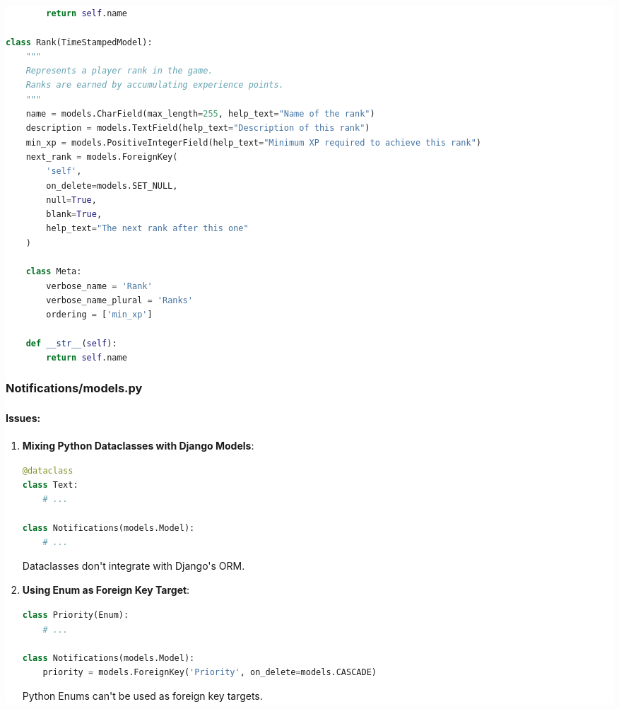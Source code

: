 ```python
        return self.name

class Rank(TimeStampedModel):
    """
    Represents a player rank in the game.
    Ranks are earned by accumulating experience points.
    """
    name = models.CharField(max_length=255, help_text="Name of the rank")
    description = models.TextField(help_text="Description of this rank")
    min_xp = models.PositiveIntegerField(help_text="Minimum XP required to achieve this rank")
    next_rank = models.ForeignKey(
        'self',
        on_delete=models.SET_NULL,
        null=True,
        blank=True,
        help_text="The next rank after this one"
    )

    class Meta:
        verbose_name = 'Rank'
        verbose_name_plural = 'Ranks'
        ordering = ['min_xp']

    def __str__(self):
        return self.name
```

### Notifications/models.py

#### Issues:

1. **Mixing Python Dataclasses with Django Models**:
   ```python
   @dataclass
   class Text:
       # ...

   class Notifications(models.Model):
       # ...
   ```
   Dataclasses don't integrate with Django's ORM.

2. **Using Enum as Foreign Key Target**:
   ```python
   class Priority(Enum):
       # ...

   class Notifications(models.Model):
       priority = models.ForeignKey('Priority', on_delete=models.CASCADE)
   ```
   Python Enums can't be used as foreign key targets.
